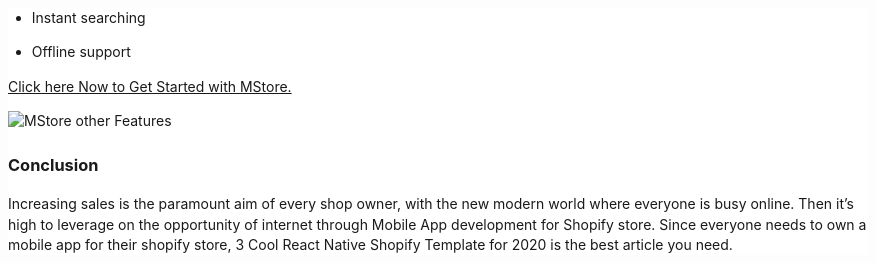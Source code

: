 - Instant searching

- Offline support

[Click here Now to Get Started with MStore.](https://codecanyon.net/item/mstore-shopify-complete-react-native-template-for-ecommerce/20475317)

![MStore other Features](https://cdn-images-1.medium.com/max/2000/0*cFLMFmuwqguc32nc.jpg)

### Conclusion

Increasing sales is the paramount aim of every shop owner, with the new modern world where everyone is busy online. Then it’s high to leverage on the opportunity of internet through Mobile App development for Shopify store. Since everyone needs to own a mobile app for their shopify store, 3 Cool React Native Shopify Template for 2020 is the best article you need.
